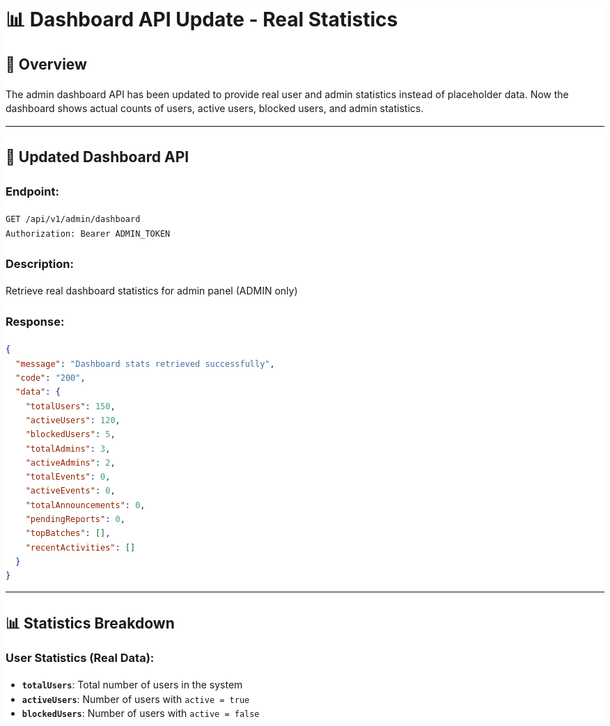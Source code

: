# 📊 Dashboard API Update - Real Statistics

## 🎯 **Overview**

The admin dashboard API has been updated to provide real user and admin statistics instead of placeholder data. Now the dashboard shows actual counts of users, active users, blocked users, and admin statistics.

---

## 🔧 **Updated Dashboard API**

### **Endpoint:**
```http
GET /api/v1/admin/dashboard
Authorization: Bearer ADMIN_TOKEN
```

### **Description:**
Retrieve real dashboard statistics for admin panel (ADMIN only)

### **Response:**
```json
{
  "message": "Dashboard stats retrieved successfully",
  "code": "200",
  "data": {
    "totalUsers": 150,
    "activeUsers": 120,
    "blockedUsers": 5,
    "totalAdmins": 3,
    "activeAdmins": 2,
    "totalEvents": 0,
    "activeEvents": 0,
    "totalAnnouncements": 0,
    "pendingReports": 0,
    "topBatches": [],
    "recentActivities": []
  }
}
```

---

## 📊 **Statistics Breakdown**

### **User Statistics (Real Data):**
- **`totalUsers`**: Total number of users in the system
- **`activeUsers`**: Number of users with `active = true`
- **`blockedUsers`**: Number of users with `active = false`
